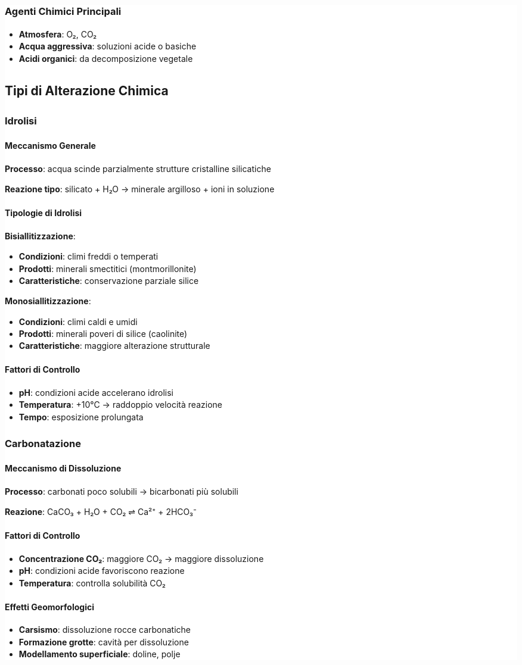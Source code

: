 ### Agenti Chimici Principali

- **Atmosfera**: O₂, CO₂
- **Acqua aggressiva**: soluzioni acide o basiche
- **Acidi organici**: da decomposizione vegetale

## Tipi di Alterazione Chimica

### Idrolisi

#### Meccanismo Generale

**Processo**: acqua scinde parzialmente strutture cristalline silicatiche

**Reazione tipo**: silicato + H₂O → minerale argilloso + ioni in soluzione

#### Tipologie di Idrolisi

**Bisiallitizzazione**:

- **Condizioni**: climi freddi o temperati
- **Prodotti**: minerali smectitici (montmorillonite)
- **Caratteristiche**: conservazione parziale silice

**Monosiallitizzazione**:

- **Condizioni**: climi caldi e umidi
- **Prodotti**: minerali poveri di silice (caolinite)
- **Caratteristiche**: maggiore alterazione strutturale

#### Fattori di Controllo

- **pH**: condizioni acide accelerano idrolisi
- **Temperatura**: +10°C → raddoppio velocità reazione
- **Tempo**: esposizione prolungata

### Carbonatazione

#### Meccanismo di Dissoluzione

**Processo**: carbonati poco solubili → bicarbonati più solubili

**Reazione**: CaCO₃ + H₂O + CO₂ ⇌ Ca²⁺ + 2HCO₃⁻

#### Fattori di Controllo

- **Concentrazione CO₂**: maggiore CO₂ → maggiore dissoluzione
- **pH**: condizioni acide favoriscono reazione
- **Temperatura**: controlla solubilità CO₂

#### Effetti Geomorfologici

- **Carsismo**: dissoluzione rocce carbonatiche
- **Formazione grotte**: cavità per dissoluzione
- **Modellamento superficiale**: doline, polje

